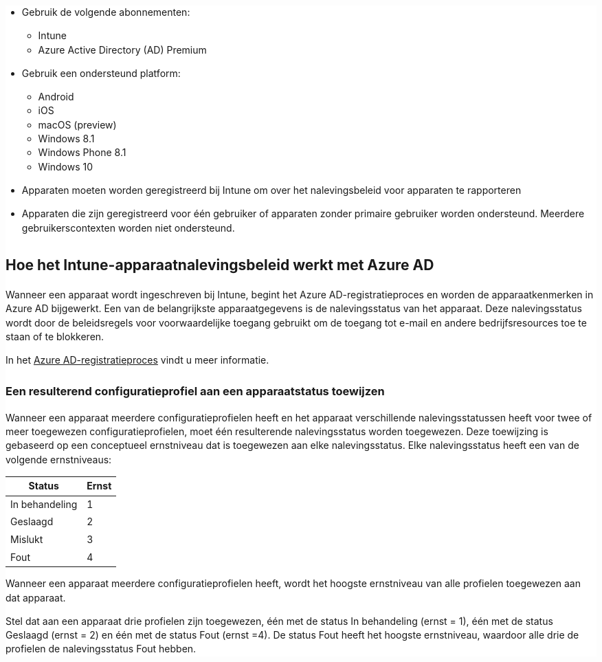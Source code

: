 - Gebruik de volgende abonnementen:

  - Intune
  - Azure Active Directory (AD) Premium

- Gebruik een ondersteund platform:

  - Android
  - iOS
  - macOS (preview)
  - Windows 8.1
  - Windows Phone 8.1
  - Windows 10

- Apparaten moeten worden geregistreerd bij Intune om over het nalevingsbeleid voor apparaten te rapporteren

- Apparaten die zijn geregistreerd voor één gebruiker of apparaten zonder primaire gebruiker worden ondersteund. Meerdere gebruikerscontexten worden niet ondersteund.

## <a name="how-intune-device-compliance-policies-work-with-azure-ad"></a>Hoe het Intune-apparaatnalevingsbeleid werkt met Azure AD

Wanneer een apparaat wordt ingeschreven bij Intune, begint het Azure AD-registratieproces en worden de apparaatkenmerken in Azure AD bijgewerkt. Een van de belangrijkste apparaatgegevens is de nalevingsstatus van het apparaat. Deze nalevingsstatus wordt door de beleidsregels voor voorwaardelijke toegang gebruikt om de toegang tot e-mail en andere bedrijfsresources toe te staan of te blokkeren.

In het [Azure AD-registratieproces](https://docs.microsoft.com/en-us/azure/active-directory/device-management-introduction) vindt u meer informatie.

### <a name="assign-a-resulting-device-configuration-profile-status"></a>Een resulterend configuratieprofiel aan een apparaatstatus toewijzen

Wanneer een apparaat meerdere configuratieprofielen heeft en het apparaat verschillende nalevingsstatussen heeft voor twee of meer toegewezen configuratieprofielen, moet één resulterende nalevingsstatus worden toegewezen. Deze toewijzing is gebaseerd op een conceptueel ernstniveau dat is toegewezen aan elke nalevingsstatus. Elke nalevingsstatus heeft een van de volgende ernstniveaus:

|Status  |Ernst  |
|---------|---------|
|In behandeling     |1|
|Geslaagd     |2|
|Mislukt     |3|
|Fout     |4|

Wanneer een apparaat meerdere configuratieprofielen heeft, wordt het hoogste ernstniveau van alle profielen toegewezen aan dat apparaat.

Stel dat aan een apparaat drie profielen zijn toegewezen, één met de status In behandeling (ernst = 1), één met de status Geslaagd (ernst = 2) en één met de status Fout (ernst =4). De status Fout heeft het hoogste ernstniveau, waardoor alle drie de profielen de nalevingsstatus Fout hebben.
